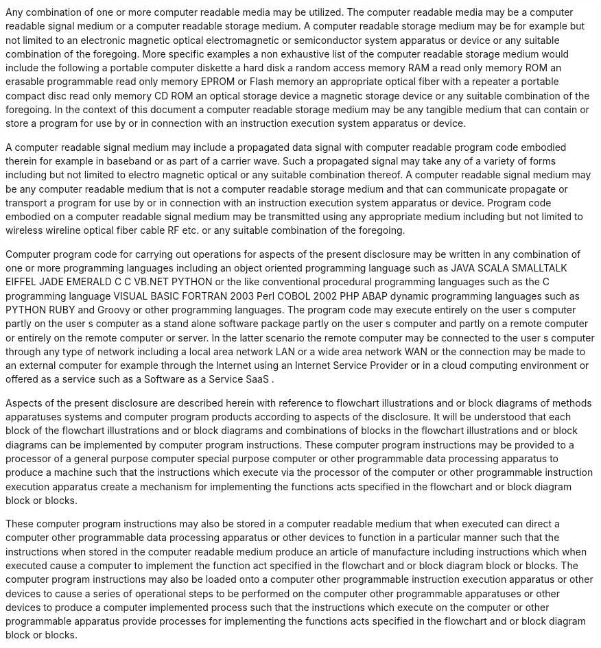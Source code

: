 Any combination of one or more computer readable media may be utilized. The computer readable media may be a computer readable signal medium or a computer readable storage medium. A computer readable storage medium may be for example but not limited to an electronic magnetic optical electromagnetic or semiconductor system apparatus or device or any suitable combination of the foregoing. More specific examples a non exhaustive list of the computer readable storage medium would include the following a portable computer diskette a hard disk a random access memory RAM a read only memory ROM an erasable programmable read only memory EPROM or Flash memory an appropriate optical fiber with a repeater a portable compact disc read only memory CD ROM an optical storage device a magnetic storage device or any suitable combination of the foregoing. In the context of this document a computer readable storage medium may be any tangible medium that can contain or store a program for use by or in connection with an instruction execution system apparatus or device.

A computer readable signal medium may include a propagated data signal with computer readable program code embodied therein for example in baseband or as part of a carrier wave. Such a propagated signal may take any of a variety of forms including but not limited to electro magnetic optical or any suitable combination thereof. A computer readable signal medium may be any computer readable medium that is not a computer readable storage medium and that can communicate propagate or transport a program for use by or in connection with an instruction execution system apparatus or device. Program code embodied on a computer readable signal medium may be transmitted using any appropriate medium including but not limited to wireless wireline optical fiber cable RF etc. or any suitable combination of the foregoing.

Computer program code for carrying out operations for aspects of the present disclosure may be written in any combination of one or more programming languages including an object oriented programming language such as JAVA SCALA SMALLTALK EIFFEL JADE EMERALD C C VB.NET PYTHON or the like conventional procedural programming languages such as the C programming language VISUAL BASIC FORTRAN 2003 Perl COBOL 2002 PHP ABAP dynamic programming languages such as PYTHON RUBY and Groovy or other programming languages. The program code may execute entirely on the user s computer partly on the user s computer as a stand alone software package partly on the user s computer and partly on a remote computer or entirely on the remote computer or server. In the latter scenario the remote computer may be connected to the user s computer through any type of network including a local area network LAN or a wide area network WAN or the connection may be made to an external computer for example through the Internet using an Internet Service Provider or in a cloud computing environment or offered as a service such as a Software as a Service SaaS .

Aspects of the present disclosure are described herein with reference to flowchart illustrations and or block diagrams of methods apparatuses systems and computer program products according to aspects of the disclosure. It will be understood that each block of the flowchart illustrations and or block diagrams and combinations of blocks in the flowchart illustrations and or block diagrams can be implemented by computer program instructions. These computer program instructions may be provided to a processor of a general purpose computer special purpose computer or other programmable data processing apparatus to produce a machine such that the instructions which execute via the processor of the computer or other programmable instruction execution apparatus create a mechanism for implementing the functions acts specified in the flowchart and or block diagram block or blocks.

These computer program instructions may also be stored in a computer readable medium that when executed can direct a computer other programmable data processing apparatus or other devices to function in a particular manner such that the instructions when stored in the computer readable medium produce an article of manufacture including instructions which when executed cause a computer to implement the function act specified in the flowchart and or block diagram block or blocks. The computer program instructions may also be loaded onto a computer other programmable instruction execution apparatus or other devices to cause a series of operational steps to be performed on the computer other programmable apparatuses or other devices to produce a computer implemented process such that the instructions which execute on the computer or other programmable apparatus provide processes for implementing the functions acts specified in the flowchart and or block diagram block or blocks.
